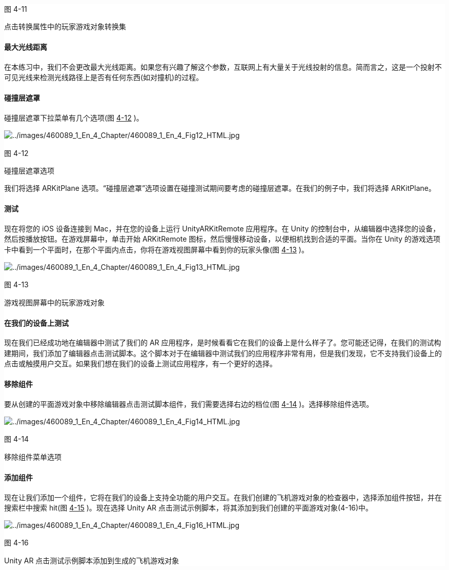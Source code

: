 图 4-11

点击转换属性中的玩家游戏对象转换集

#### 最大光线距离

在本练习中，我们不会更改最大光线距离。如果您有兴趣了解这个参数，互联网上有大量关于光线投射的信息。简而言之，这是一个投射不可见光线来检测光线路径上是否有任何东西(如对撞机)的过程。

#### 碰撞层遮罩

碰撞层遮罩下拉菜单有几个选项(图 [4-12](#Fig12) )。

![../images/460089_1_En_4_Chapter/460089_1_En_4_Fig12_HTML.jpg](../images/460089_1_En_4_Chapter/460089_1_En_4_Fig12_HTML.jpg)

图 4-12

碰撞层遮罩选项

我们将选择 ARKitPlane 选项。“碰撞层遮罩”选项设置在碰撞测试期间要考虑的碰撞层遮罩。在我们的例子中，我们将选择 ARKitPlane。

#### 测试

现在将您的 iOS 设备连接到 Mac，并在您的设备上运行 UnityARKitRemote 应用程序。在 Unity 的控制台中，从编辑器中选择您的设备，然后按播放按钮。在游戏屏幕中，单击开始 ARKitRemote 图标，然后慢慢移动设备，以便相机找到合适的平面。当你在 Unity 的游戏选项卡中看到一个平面时，在那个平面内点击，你将在游戏视图屏幕中看到你的玩家头像(图 [4-13](#Fig13) )。

![../images/460089_1_En_4_Chapter/460089_1_En_4_Fig13_HTML.jpg](../images/460089_1_En_4_Chapter/460089_1_En_4_Fig13_HTML.jpg)

图 4-13

游戏视图屏幕中的玩家游戏对象

#### 在我们的设备上测试

现在我们已经成功地在编辑器中测试了我们的 AR 应用程序，是时候看看它在我们的设备上是什么样子了。您可能还记得，在我们的测试构建期间，我们添加了编辑器点击测试脚本。这个脚本对于在编辑器中测试我们的应用程序非常有用，但是我们发现，它不支持我们设备上的点击或触摸用户交互。如果我们想在我们的设备上测试应用程序，有一个更好的选择。

#### 移除组件

要从创建的平面游戏对象中移除编辑器点击测试脚本组件，我们需要选择右边的档位(图 [4-14](#Fig14) )。选择移除组件选项。

![../images/460089_1_En_4_Chapter/460089_1_En_4_Fig14_HTML.jpg](../images/460089_1_En_4_Chapter/460089_1_En_4_Fig14_HTML.jpg)

图 4-14

移除组件菜单选项

#### 添加组件

现在让我们添加一个组件，它将在我们的设备上支持全功能的用户交互。在我们创建的飞机游戏对象的检查器中，选择添加组件按钮，并在搜索栏中搜索 hit(图 [4-15](#Fig15) )。现在选择 Unity AR 点击测试示例脚本，将其添加到我们创建的平面游戏对象(4-16)中。

![../images/460089_1_En_4_Chapter/460089_1_En_4_Fig16_HTML.jpg](../images/460089_1_En_4_Chapter/460089_1_En_4_Fig16_HTML.jpg)

图 4-16

Unity AR 点击测试示例脚本添加到生成的飞机游戏对象
